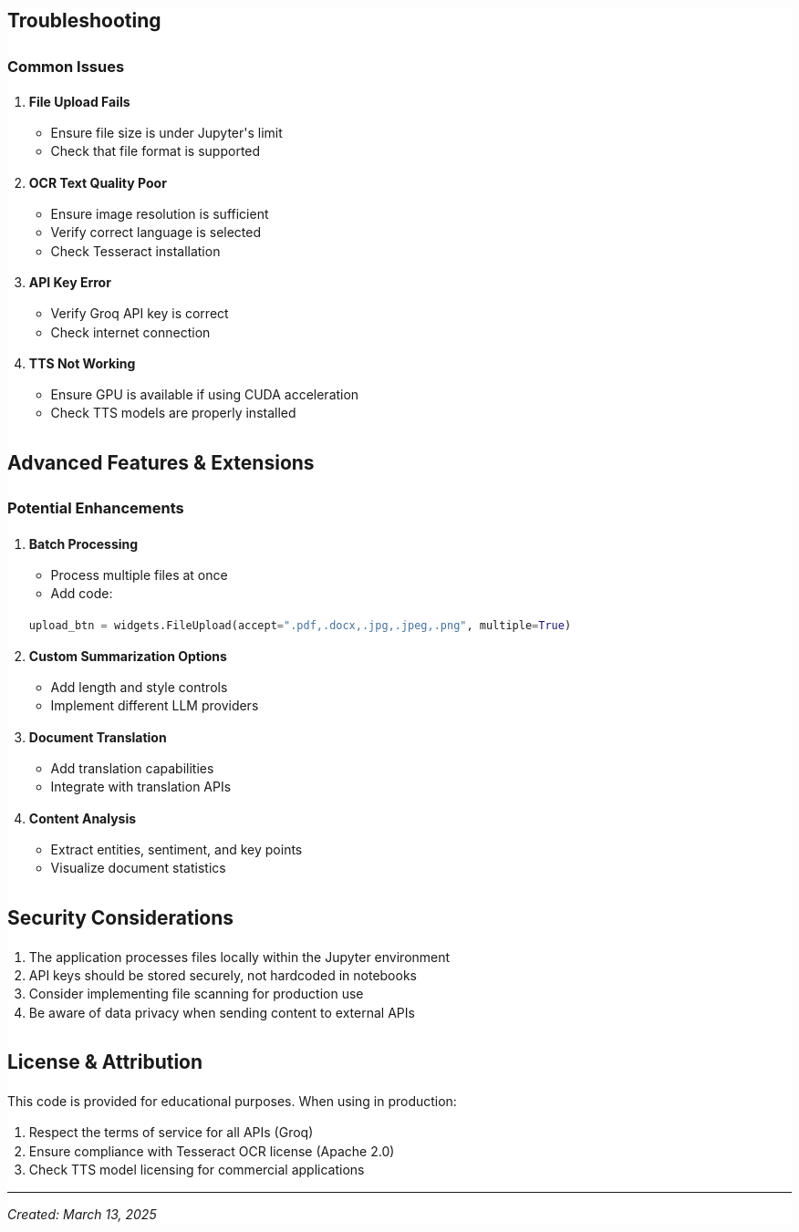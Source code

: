 ## Troubleshooting

### Common Issues

1. **File Upload Fails**
   - Ensure file size is under Jupyter's limit
   - Check that file format is supported

2. **OCR Text Quality Poor**
   - Ensure image resolution is sufficient
   - Verify correct language is selected
   - Check Tesseract installation

3. **API Key Error**
   - Verify Groq API key is correct
   - Check internet connection

4. **TTS Not Working**
   - Ensure GPU is available if using CUDA acceleration
   - Check TTS models are properly installed

## Advanced Features & Extensions

### Potential Enhancements

1. **Batch Processing**
   - Process multiple files at once
   - Add code:
   ```python
   upload_btn = widgets.FileUpload(accept=".pdf,.docx,.jpg,.jpeg,.png", multiple=True)
   ```

2. **Custom Summarization Options**
   - Add length and style controls
   - Implement different LLM providers

3. **Document Translation**
   - Add translation capabilities
   - Integrate with translation APIs

4. **Content Analysis**
   - Extract entities, sentiment, and key points
   - Visualize document statistics

## Security Considerations

1. The application processes files locally within the Jupyter environment
2. API keys should be stored securely, not hardcoded in notebooks
3. Consider implementing file scanning for production use
4. Be aware of data privacy when sending content to external APIs

## License & Attribution

This code is provided for educational purposes. When using in production:

1. Respect the terms of service for all APIs (Groq)
2. Ensure compliance with Tesseract OCR license (Apache 2.0)
3. Check TTS model licensing for commercial applications

---

*Created: March 13, 2025*
